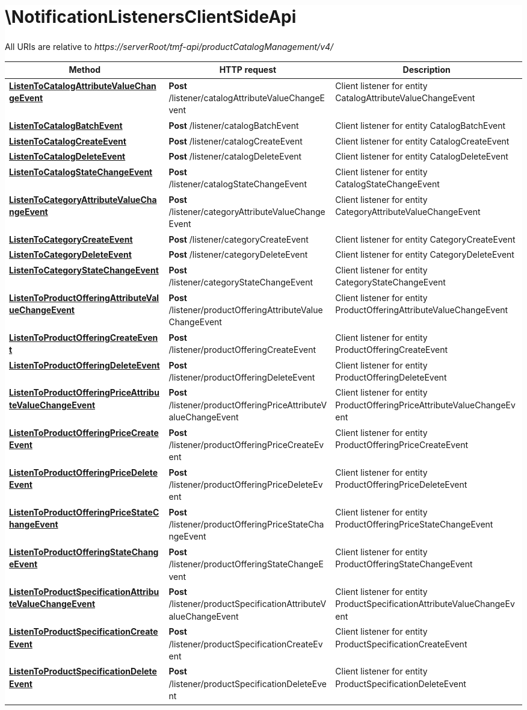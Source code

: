 # \NotificationListenersClientSideApi

All URIs are relative to *https://serverRoot/tmf-api/productCatalogManagement/v4/*

Method | HTTP request | Description
------------- | ------------- | -------------
[**ListenToCatalogAttributeValueChangeEvent**](NotificationListenersClientSideApi.md#ListenToCatalogAttributeValueChangeEvent) | **Post** /listener/catalogAttributeValueChangeEvent | Client listener for entity CatalogAttributeValueChangeEvent
[**ListenToCatalogBatchEvent**](NotificationListenersClientSideApi.md#ListenToCatalogBatchEvent) | **Post** /listener/catalogBatchEvent | Client listener for entity CatalogBatchEvent
[**ListenToCatalogCreateEvent**](NotificationListenersClientSideApi.md#ListenToCatalogCreateEvent) | **Post** /listener/catalogCreateEvent | Client listener for entity CatalogCreateEvent
[**ListenToCatalogDeleteEvent**](NotificationListenersClientSideApi.md#ListenToCatalogDeleteEvent) | **Post** /listener/catalogDeleteEvent | Client listener for entity CatalogDeleteEvent
[**ListenToCatalogStateChangeEvent**](NotificationListenersClientSideApi.md#ListenToCatalogStateChangeEvent) | **Post** /listener/catalogStateChangeEvent | Client listener for entity CatalogStateChangeEvent
[**ListenToCategoryAttributeValueChangeEvent**](NotificationListenersClientSideApi.md#ListenToCategoryAttributeValueChangeEvent) | **Post** /listener/categoryAttributeValueChangeEvent | Client listener for entity CategoryAttributeValueChangeEvent
[**ListenToCategoryCreateEvent**](NotificationListenersClientSideApi.md#ListenToCategoryCreateEvent) | **Post** /listener/categoryCreateEvent | Client listener for entity CategoryCreateEvent
[**ListenToCategoryDeleteEvent**](NotificationListenersClientSideApi.md#ListenToCategoryDeleteEvent) | **Post** /listener/categoryDeleteEvent | Client listener for entity CategoryDeleteEvent
[**ListenToCategoryStateChangeEvent**](NotificationListenersClientSideApi.md#ListenToCategoryStateChangeEvent) | **Post** /listener/categoryStateChangeEvent | Client listener for entity CategoryStateChangeEvent
[**ListenToProductOfferingAttributeValueChangeEvent**](NotificationListenersClientSideApi.md#ListenToProductOfferingAttributeValueChangeEvent) | **Post** /listener/productOfferingAttributeValueChangeEvent | Client listener for entity ProductOfferingAttributeValueChangeEvent
[**ListenToProductOfferingCreateEvent**](NotificationListenersClientSideApi.md#ListenToProductOfferingCreateEvent) | **Post** /listener/productOfferingCreateEvent | Client listener for entity ProductOfferingCreateEvent
[**ListenToProductOfferingDeleteEvent**](NotificationListenersClientSideApi.md#ListenToProductOfferingDeleteEvent) | **Post** /listener/productOfferingDeleteEvent | Client listener for entity ProductOfferingDeleteEvent
[**ListenToProductOfferingPriceAttributeValueChangeEvent**](NotificationListenersClientSideApi.md#ListenToProductOfferingPriceAttributeValueChangeEvent) | **Post** /listener/productOfferingPriceAttributeValueChangeEvent | Client listener for entity ProductOfferingPriceAttributeValueChangeEvent
[**ListenToProductOfferingPriceCreateEvent**](NotificationListenersClientSideApi.md#ListenToProductOfferingPriceCreateEvent) | **Post** /listener/productOfferingPriceCreateEvent | Client listener for entity ProductOfferingPriceCreateEvent
[**ListenToProductOfferingPriceDeleteEvent**](NotificationListenersClientSideApi.md#ListenToProductOfferingPriceDeleteEvent) | **Post** /listener/productOfferingPriceDeleteEvent | Client listener for entity ProductOfferingPriceDeleteEvent
[**ListenToProductOfferingPriceStateChangeEvent**](NotificationListenersClientSideApi.md#ListenToProductOfferingPriceStateChangeEvent) | **Post** /listener/productOfferingPriceStateChangeEvent | Client listener for entity ProductOfferingPriceStateChangeEvent
[**ListenToProductOfferingStateChangeEvent**](NotificationListenersClientSideApi.md#ListenToProductOfferingStateChangeEvent) | **Post** /listener/productOfferingStateChangeEvent | Client listener for entity ProductOfferingStateChangeEvent
[**ListenToProductSpecificationAttributeValueChangeEvent**](NotificationListenersClientSideApi.md#ListenToProductSpecificationAttributeValueChangeEvent) | **Post** /listener/productSpecificationAttributeValueChangeEvent | Client listener for entity ProductSpecificationAttributeValueChangeEvent
[**ListenToProductSpecificationCreateEvent**](NotificationListenersClientSideApi.md#ListenToProductSpecificationCreateEvent) | **Post** /listener/productSpecificationCreateEvent | Client listener for entity ProductSpecificationCreateEvent
[**ListenToProductSpecificationDeleteEvent**](NotificationListenersClientSideApi.md#ListenToProductSpecificationDeleteEvent) | **Post** /listener/productSpecificationDeleteEvent | Client listener for entity ProductSpecificationDeleteEvent